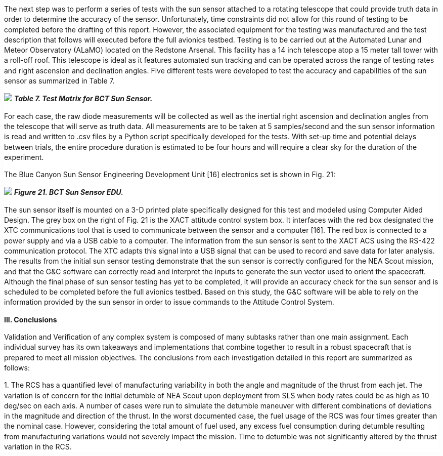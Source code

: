 The next step was to perform a series of tests with the sun sensor attached to a rotating telescope that could provide truth data in order to determine the accuracy of the sensor. Unfortunately, time constraints did not allow for this round of testing to be completed before the drafting of this report. However, the associated equipment for the testing was manufactured and the test description that follows will executed before the full avionics testbed. Testing is to be carried out at the Automated Lunar and Meteor Observatory (ALaMO) located on the Redstone Arsenal. This facility has a 14 inch telescope atop a 15 meter tall tower with a roll-off roof. This telescope is ideal as it features automated sun tracking and can be operated across the range of testing rates and right ascension and declination angles. Five different tests were developed to test the accuracy and capabilities of the sun sensor as summarized in Table 7.

![](https://miro.medium.com/max/2000/1*r0Yuq7IxF5koOULRESme_w.png?q=20)
***Table 7\. Test Matrix for BCT Sun Sensor.***

For each case, the raw diode measurements will be collected as well as the inertial right ascension and declination angles from the telescope that will serve as truth data. All measurements are to be taken at 5 samples/second and the sun sensor information is read and written to .csv files by a Python script specifically developed for the tests. With set-up time and potential delays between trials, the entire procedure duration is estimated to be four hours and will require a clear sky for the duration of the experiment.

The Blue Canyon Sun Sensor Engineering Development Unit [16] electronics set is shown in Fig. 21:

![](https://miro.medium.com/max/2000/1*4sf5guLNcvOU2kD8kamiZQ.png?q=20)
***Figure 21\. BCT Sun Sensor EDU.***

The sun sensor itself is mounted on a 3-D printed plate specifically designed for this test and modeled using Computer Aided Design. The grey box on the right of Fig. 21 is the XACT attitude control system box. It interfaces with the red box designated the XTC communications tool that is used to communicate between the sensor and a computer [16]. The red box is connected to a power supply and via a USB cable to a computer. The information from the sun sensor is sent to the XACT ACS using the RS-422 communication protocol. The XTC adapts this signal into a USB signal that can be used to record and save data for later analysis. The results from the initial sun sensor testing demonstrate that the sun sensor is correctly configured for the NEA Scout mission, and that the G&C software can correctly read and interpret the inputs to generate the sun vector used to orient the spacecraft. Although the final phase of sun sensor testing has yet to be completed, it will provide an accuracy check for the sun sensor and is scheduled to be completed before the full avionics testbed. Based on this study, the G&C software will be able to rely on the information provided by the sun sensor in order to issue commands to the Attitude Control System.

**III. Conclusions**

Validation and Verification of any complex system is composed of many subtasks rather than one main assignment. Each individual survey has its own takeaways and implementations that combine together to result in a robust spacecraft that is prepared to meet all mission objectives. The conclusions from each investigation detailed in this report are summarized as follows:

1\. The RCS has a quantified level of manufacturing variability in both the angle and magnitude of the thrust from each jet. The variation is of concern for the initial detumble of NEA Scout upon deployment from SLS when body rates could be as high as 10 deg/sec on each axis. A number of cases were run to simulate the detumble maneuver with different combinations of deviations in the magnitude and direction of the thrust. In the worst documented case, the fuel usage of the RCS was four times greater than the nominal case. However, considering the total amount of fuel used, any excess fuel consumption during detumble resulting from manufacturing variations would not severely impact the mission. Time to detumble was not significantly altered by the thrust variation in the RCS.
